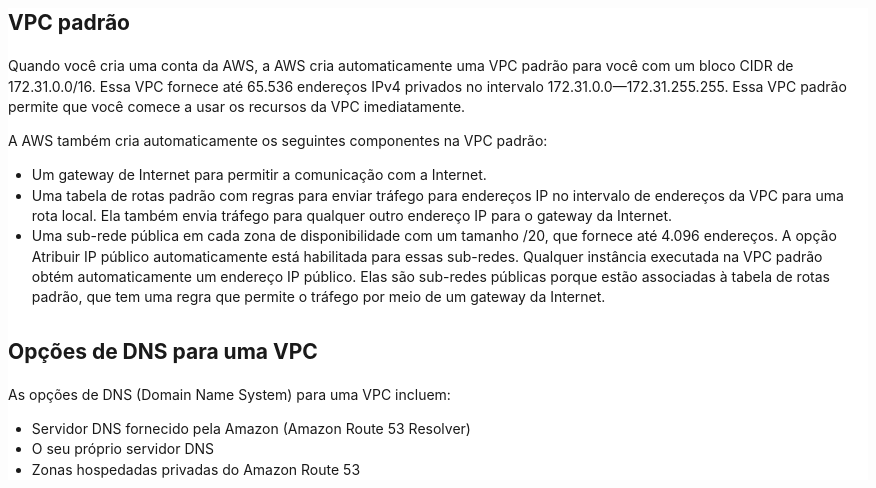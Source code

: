 
## VPC padrão 
Quando você cria uma conta da AWS, a AWS cria automaticamente uma VPC padrão para você com um bloco CIDR de 172.31.0.0/16. 
Essa VPC fornece até 65.536 endereços IPv4 privados no intervalo 172.31.0.0—172.31.255.255. Essa VPC padrão permite que você comece a usar os recursos da VPC imediatamente.

A AWS também cria automaticamente os seguintes componentes na VPC padrão:
- Um gateway de Internet para permitir a comunicação com a Internet.
- Uma tabela de rotas padrão com regras para enviar tráfego para endereços IP no intervalo de endereços da VPC para uma rota local. Ela também envia tráfego para qualquer outro endereço IP para o gateway da Internet.
- Uma sub-rede pública em cada zona de disponibilidade com um tamanho /20, que fornece até 4.096 endereços. A opção Atribuir IP público automaticamente está habilitada para essas sub-redes. Qualquer instância executada na VPC padrão obtém automaticamente um endereço IP público. Elas são sub-redes públicas porque estão associadas à tabela de rotas padrão, que tem uma regra que permite o tráfego por meio de um gateway da Internet.

## Opções de DNS para uma VPC 
As opções de DNS (Domain Name System) para uma VPC incluem:
- Servidor DNS fornecido pela Amazon (Amazon Route 53 Resolver) 
- O seu próprio servidor DNS 
- Zonas hospedadas privadas do Amazon Route 53

